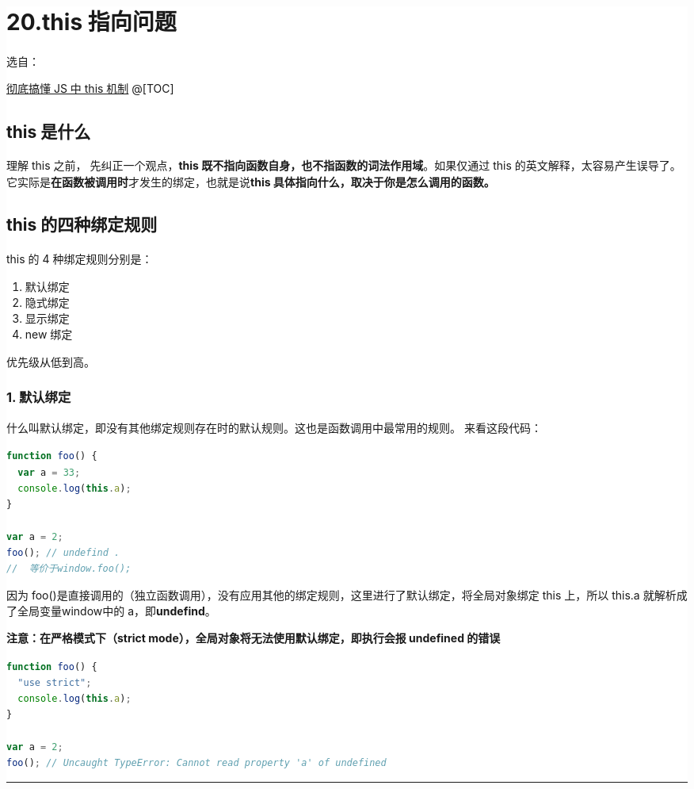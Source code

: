 # 20.this 指向问题

选自：

[彻底搞懂 JS 中 this 机制](https://blog.csdn.net/cjgeng88/article/details/79846670?utm_medium=distribute.pc_relevant_t0.none-task-blog-BlogCommendFromMachineLearnPai2-1.control&dist_request_id=1328603.48661.16151325021965791&depth_1-utm_source=distribute.pc_relevant_t0.none-task-blog-BlogCommendFromMachineLearnPai2-1.control)
@[TOC]

## this 是什么

理解 this 之前， 先纠正一个观点，**this 既不指向函数自身，也不指函数的词法作用域**。如果仅通过 this 的英文解释，太容易产生误导了。它实际是**在函数被调用时**才发生的绑定，也就是说**this 具体指向什么，取决于你是怎么调用的函数。**

## this 的四种绑定规则

this 的 4 种绑定规则分别是：

1. 默认绑定
2. 隐式绑定
3. 显示绑定
4. new 绑定

优先级从低到高。

### 1. 默认绑定

什么叫默认绑定，即没有其他绑定规则存在时的默认规则。这也是函数调用中最常用的规则。
来看这段代码：

```javascript
function foo() {
  var a = 33;
  console.log(this.a);
}

var a = 2;
foo(); // undefind .
//  等价于window.foo();
```

因为 foo()是直接调用的（独立函数调用），没有应用其他的绑定规则，这里进行了默认绑定，将全局对象绑定 this 上，所以 this.a 就解析成了全局变量window中的 a，即**undefind**。

**注意：在严格模式下（strict mode），全局对象将无法使用默认绑定，即执行会报 undefined 的错误**

```javascript
function foo() {
  "use strict";
  console.log(this.a);
}

var a = 2;
foo(); // Uncaught TypeError: Cannot read property 'a' of undefined
```

---
